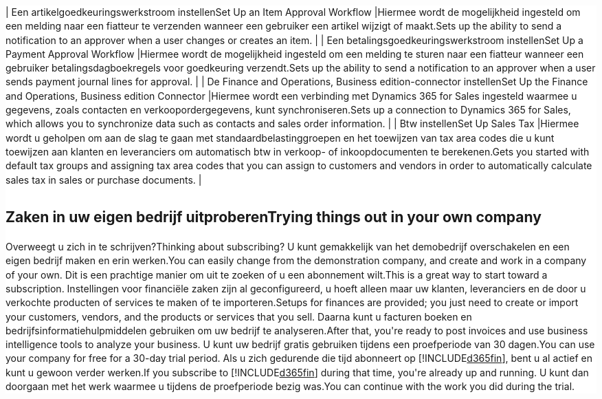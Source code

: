 | <span data-ttu-id="84e44-156">Een artikelgoedkeuringswerkstroom instellen</span><span class="sxs-lookup"><span data-stu-id="84e44-156">Set Up an Item Approval Workflow</span></span> |<span data-ttu-id="84e44-157">Hiermee wordt de mogelijkheid ingesteld om een melding naar een fiatteur te verzenden wanneer een gebruiker een artikel wijzigt of maakt.</span><span class="sxs-lookup"><span data-stu-id="84e44-157">Sets up the ability to send a notification to an approver when a user changes or creates an item.</span></span> |
| <span data-ttu-id="84e44-158">Een betalingsgoedkeuringswerkstroom instellen</span><span class="sxs-lookup"><span data-stu-id="84e44-158">Set Up a Payment Approval Workflow</span></span> |<span data-ttu-id="84e44-159">Hiermee wordt de mogelijkheid ingesteld om een melding te sturen naar een fiatteur wanneer een gebruiker betalingsdagboekregels voor goedkeuring verzendt.</span><span class="sxs-lookup"><span data-stu-id="84e44-159">Sets up the ability to send a notification to an approver when a user sends payment journal lines for approval.</span></span> |
| <span data-ttu-id="84e44-160">De Finance and Operations, Business edition-connector instellen</span><span class="sxs-lookup"><span data-stu-id="84e44-160">Set Up the Finance and Operations, Business edition Connector</span></span> |<span data-ttu-id="84e44-161">Hiermee wordt een verbinding met Dynamics 365 for Sales ingesteld waarmee u gegevens, zoals contacten en verkoopordergegevens, kunt synchroniseren.</span><span class="sxs-lookup"><span data-stu-id="84e44-161">Sets up a connection to Dynamics 365 for Sales, which allows you to synchronize data such as contacts and sales order information.</span></span> |
| <span data-ttu-id="84e44-162">Btw instellen</span><span class="sxs-lookup"><span data-stu-id="84e44-162">Set Up Sales Tax</span></span> |<span data-ttu-id="84e44-163">Hiermee wordt u geholpen om aan de slag te gaan met standaardbelastinggroepen en het toewijzen van tax area codes die u kunt toewijzen aan klanten en leveranciers om automatisch btw in verkoop- of inkoopdocumenten te berekenen.</span><span class="sxs-lookup"><span data-stu-id="84e44-163">Gets you started with default tax groups and assigning tax area codes that you can assign to customers and vendors in order to automatically calculate sales tax in sales or purchase documents.</span></span> |

## <a name="trying-things-out-in-your-own-company"></a><span data-ttu-id="84e44-164">Zaken in uw eigen bedrijf uitproberen</span><span class="sxs-lookup"><span data-stu-id="84e44-164">Trying things out in your own company</span></span>
<span data-ttu-id="84e44-165">Overweegt u zich in te schrijven?</span><span class="sxs-lookup"><span data-stu-id="84e44-165">Thinking about subscribing?</span></span> <span data-ttu-id="84e44-166">U kunt gemakkelijk van het demobedrijf overschakelen en een eigen bedrijf maken en erin werken.</span><span class="sxs-lookup"><span data-stu-id="84e44-166">You can easily change from the demonstration company, and create and work in a company of your own.</span></span> <span data-ttu-id="84e44-167">Dit is een prachtige manier om uit te zoeken of u een abonnement wilt.</span><span class="sxs-lookup"><span data-stu-id="84e44-167">This is a great way to start toward a subscription.</span></span> <span data-ttu-id="84e44-168">Instellingen voor financiële zaken zijn al geconfigureerd, u hoeft alleen maar uw klanten, leveranciers en de door u verkochte producten of services te maken of te importeren.</span><span class="sxs-lookup"><span data-stu-id="84e44-168">Setups for finances are provided; you just need to create or import your customers, vendors, and the products or services that you sell.</span></span> <span data-ttu-id="84e44-169">Daarna kunt u facturen boeken en bedrijfsinformatiehulpmiddelen gebruiken om uw bedrijf te analyseren.</span><span class="sxs-lookup"><span data-stu-id="84e44-169">After that, you're ready to post invoices and use business intelligence tools to analyze your business.</span></span> <span data-ttu-id="84e44-170">U kunt uw bedrijf gratis gebruiken tijdens een proefperiode van 30 dagen.</span><span class="sxs-lookup"><span data-stu-id="84e44-170">You can use your company for free for a 30-day trial period.</span></span> <span data-ttu-id="84e44-171">Als u zich gedurende die tijd abonneert op [!INCLUDE[d365fin](includes/d365fin_md.md)], bent u al actief en kunt u gewoon verder werken.</span><span class="sxs-lookup"><span data-stu-id="84e44-171">If you subscribe to [!INCLUDE[d365fin](includes/d365fin_md.md)] during that time, you're already up and running.</span></span> <span data-ttu-id="84e44-172">U kunt dan doorgaan met het werk waarmee u tijdens de proefperiode bezig was.</span><span class="sxs-lookup"><span data-stu-id="84e44-172">You can continue with the work you did during the trial.</span></span>  
